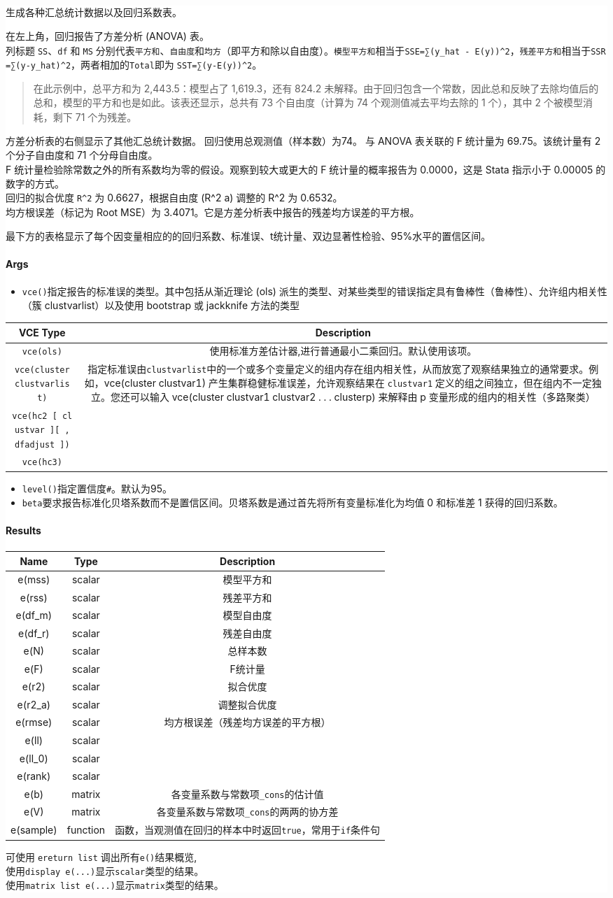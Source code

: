 生成各种汇总统计数据以及回归系数表。   

在左上角，回归报告了方差分析 (ANOVA) 表。  
列标题 `SS`、`df` 和 `MS` 分别代表`平方和`、`自由度`和`均方`（即平方和除以自由度）。`模型平方和`相当于`SSE=∑(y_hat - E(y))^2`，`残差平方和`相当于`SSR=∑(y-y_hat)^2`，两者相加的`Total`即为 `SST=∑(y-E(y))^2`。
> 在此示例中，总平方和为 2,443.5：模型占了 1,619.3，还有 824.2 未解释。由于回归包含一个常数，因此总和反映了去除均值后的总和，模型的平方和也是如此。该表还显示，总共有 73 个自由度（计算为 74 个观测值减去平均去除的 1 个），其中 2 个被模型消耗，剩下 71 个为残差。

方差分析表的右侧显示了其他汇总统计数据。
回归使用总观测值（样本数）为74。
与 ANOVA 表关联的 F 统计量为 69.75。该统计量有 2 个分子自由度和 71 个分母自由度。  
F 统计量检验除常数之外的所有系数均为零的假设。观察到较大或更大的 F 统计量的概率报告为 0.0000，这是 Stata 指示小于 0.00005 的数字的方式。  
回归的拟合优度 `R^2` 为 0.6627，根据自由度 (R^2 a) 调整的 R^2 为 0.6532。  
均方根误差（标记为 Root MSE）为 3.4071。它是方差分析表中报告的残差均方误差的平方根。

最下方的表格显示了每个因变量相应的的回归系数、标准误、t统计量、双边显著性检验、95%水平的置信区间。

#### Args
- `vce()`指定报告的标准误的类型。其中包括从渐近理论 (ols) 派生的类型、对某些类型的错误指定具有鲁棒性（鲁棒性）、允许组内相关性（簇 clustvarlist）以及使用 bootstrap 或 jackknife 方法的类型

|VCE Type|                                                                                                     Description                                                                                                     |
|:---:|:-------------------------------------------------------------------------------------------------------------------------------------------------------------------------------------------------------------------:|
| `vce(ols)` |                                                                                            使用标准方差估计器,进行普通最小二乘回归。默认使用该项。                                                                                             |
| `vce(cluster clustvarlist)` |指定标准误由`clustvarlist`中的一个或多个变量定义的组内存在组内相关性，从而放宽了观察结果独立的通常要求。例如，vce(cluster clustvar1) 产生集群稳健标准误差，允许观察结果在 `clustvar1` 定义的组之间独立，但在组内不一定独立。您还可以输入 vce(cluster clustvar1 clustvar2 . . . clusterp) 来解释由 p 变量形成的组内的相关性（多路聚类） |
| `vce(hc2 [ clustvar ][ , dfadjust ])`||
| `vce(hc3)`||

- `level()`指定置信度`#`。默认为95。
- `beta`要求报告标准化贝塔系数而不是置信区间。贝塔系数是通过首先将所有变量标准化为均值 0 和标准差 1 获得的回归系数。

#### Results
|  Name   |  Type  |       Description       |
|:-------:|:------:|:-----------------------:|
| e(mss)  | scalar |          模型平方和          |
| e(rss)  | scalar |          残差平方和          |
| e(df_m) | scalar |          模型自由度          |
| e(df_r) | scalar |          残差自由度          |
|  e(N)   | scalar |          总样本数           |
|  e(F)   | scalar |          F统计量           |
|  e(r2)  | scalar |          拟合优度           |
| e(r2_a) | scalar |         调整拟合优度          |
| e(rmse) | scalar |    均方根误差（残差均方误差的平方根）    |
|  e(ll)  | scalar |                         |
| e(ll_0) | scalar |                         |
| e(rank) | scalar |                         |
|  e(b)   | matrix |  各变量系数与常数项`_cons`的估计值   |
|  e(V)   | matrix | 各变量系数与常数项`_cons`的两两的协方差 |
| e(sample) | function | 函数，当观测值在回归的样本中时返回`true`，常用于`if`条件句 |
可使用 `ereturn list` 调出所有`e()`结果概览,  
使用`display e(...)`显示`scalar`类型的结果。  
使用`matrix list e(...)`显示`matrix`类型的结果。  

